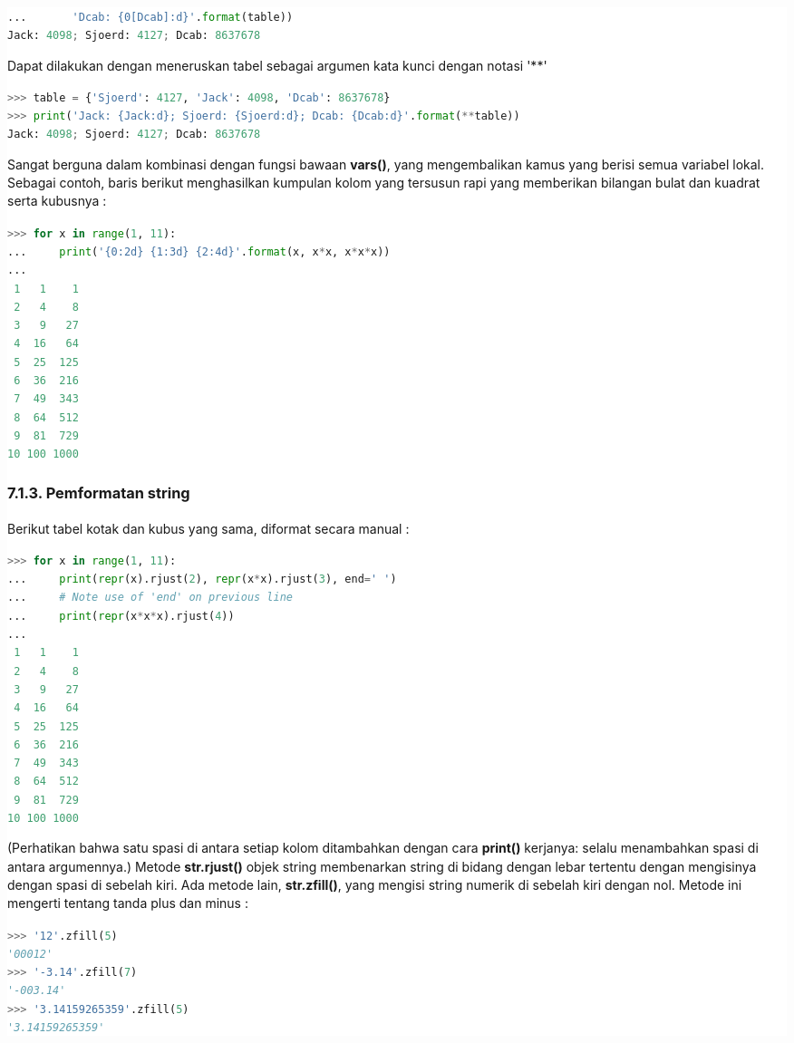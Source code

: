 ```python
...       'Dcab: {0[Dcab]:d}'.format(table))
Jack: 4098; Sjoerd: 4127; Dcab: 8637678
```
Dapat dilakukan dengan meneruskan tabel sebagai argumen kata kunci dengan notasi '**'
```python
>>> table = {'Sjoerd': 4127, 'Jack': 4098, 'Dcab': 8637678}
>>> print('Jack: {Jack:d}; Sjoerd: {Sjoerd:d}; Dcab: {Dcab:d}'.format(**table))
Jack: 4098; Sjoerd: 4127; Dcab: 8637678
```
Sangat berguna dalam kombinasi dengan fungsi bawaan **vars()**, yang mengembalikan kamus yang berisi semua variabel lokal.
Sebagai contoh, baris berikut menghasilkan kumpulan kolom yang tersusun rapi yang memberikan bilangan bulat dan kuadrat serta kubusnya :
```python
>>> for x in range(1, 11):
...     print('{0:2d} {1:3d} {2:4d}'.format(x, x*x, x*x*x))
...
 1   1    1
 2   4    8
 3   9   27
 4  16   64
 5  25  125
 6  36  216
 7  49  343
 8  64  512
 9  81  729
10 100 1000
```

### 7.1.3. Pemformatan string
Berikut tabel kotak dan kubus yang sama, diformat secara manual :
```python
>>> for x in range(1, 11):
...     print(repr(x).rjust(2), repr(x*x).rjust(3), end=' ')
...     # Note use of 'end' on previous line
...     print(repr(x*x*x).rjust(4))
...
 1   1    1
 2   4    8
 3   9   27
 4  16   64
 5  25  125
 6  36  216
 7  49  343
 8  64  512
 9  81  729
10 100 1000
```
(Perhatikan bahwa satu spasi di antara setiap kolom ditambahkan dengan cara **print()** kerjanya: selalu menambahkan spasi di antara argumennya.)
Metode **str.rjust()** objek string membenarkan string di bidang dengan lebar tertentu dengan mengisinya dengan spasi di sebelah kiri.
Ada metode lain, **str.zfill()**, yang mengisi string numerik di sebelah kiri dengan nol. Metode ini mengerti tentang tanda plus dan minus :
```python
>>> '12'.zfill(5)
'00012'
>>> '-3.14'.zfill(7)
'-003.14'
>>> '3.14159265359'.zfill(5)
'3.14159265359'
```